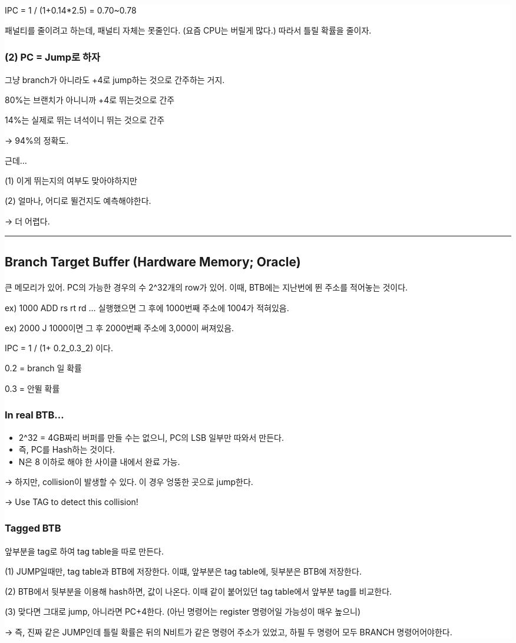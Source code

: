 </aside>  
  
IPC = 1 / (1+0.14*2.5) = 0.70~0.78  
  
패널티를 줄이려고 하는데, 패널티 자체는 못줄인다. (요즘 CPU는 버릴게 많다.) 따라서 틀릴 확률을 줄이자.  
  
### (2) PC = Jump로 하자  
  
그냥 branch가 아니라도 +4로 jump하는 것으로 간주하는 거지.  
  
80%는 브랜치가 아니니까 +4로 뛰는것으로 간주  
  
14%는 실제로 뛰는 녀석이니 뛰는 것으로 간주  
  
→ 94%의 정확도.  
  
근데…  
  
(1) 이게 뛰는지의 여부도 맞아야하지만  
  
(2) 얼마나, 어디로 뛸건지도 예측해야한다.  
  
→ 더 어렵다.  
  
---  
  
## Branch Target Buffer (Hardware Memory; Oracle)  
  
큰 메모리가 있어. PC의 가능한 경우의 수 2^32개의 row가 있어. 이때, BTB에는 지난번에 뛴 주소를 적어놓는 것이다.  
  
ex) 1000 ADD rs rt rd … 실행했으면 그 후에 1000번째 주소에 1004가 적혀있음.  
  
ex) 2000 J 1000이면 그 후 2000번째 주소에 3,000이 써져있음.  
  
IPC = 1 / (1+ 0.2_0.3_2) 이다.  
  
0.2 = branch 일 확률  
  
0.3 = 안뛸 확률  
  
### In real BTB…  
  
- 2^32 = 4GB짜리 버퍼를 만들 수는 없으니, PC의 LSB 일부만 따와서 만든다.  
- 즉, PC를 Hash하는 것이다.  
- N은 8 이하로 해야 한 사이클 내에서 완료 가능.  
  
→ 하지만, collision이 발생할 수 있다. 이 경우 엉뚱한 곳으로 jump한다.  
  
→ Use TAG to detect this collision!  
  
### Tagged BTB  
  
앞부분을 tag로 하여 tag table을 따로 만든다.  
  
(1) JUMP일때만, tag table과 BTB에 저장한다. 이떄, 앞부분은 tag table에, 뒷부분은 BTB에 저장한다.  
  
(2) BTB에서 뒷부분을 이용해 hash하면, 값이 나온다. 이때 같이 붙어있던 tag table에서 앞부분 tag를 비교한다.  
  
(3) 맞다면 그대로 jump, 아니라면 PC+4한다. (아닌 명령어는 register 명령어일 가능성이 매우 높으니)  
  
→ 즉, 진짜 같은 JUMP인데 틀릴 확률은 뒤의 N비트가 같은 명령어 주소가 있었고, 하필 두 명령어 모두 BRANCH 명령어어야한다.  
  